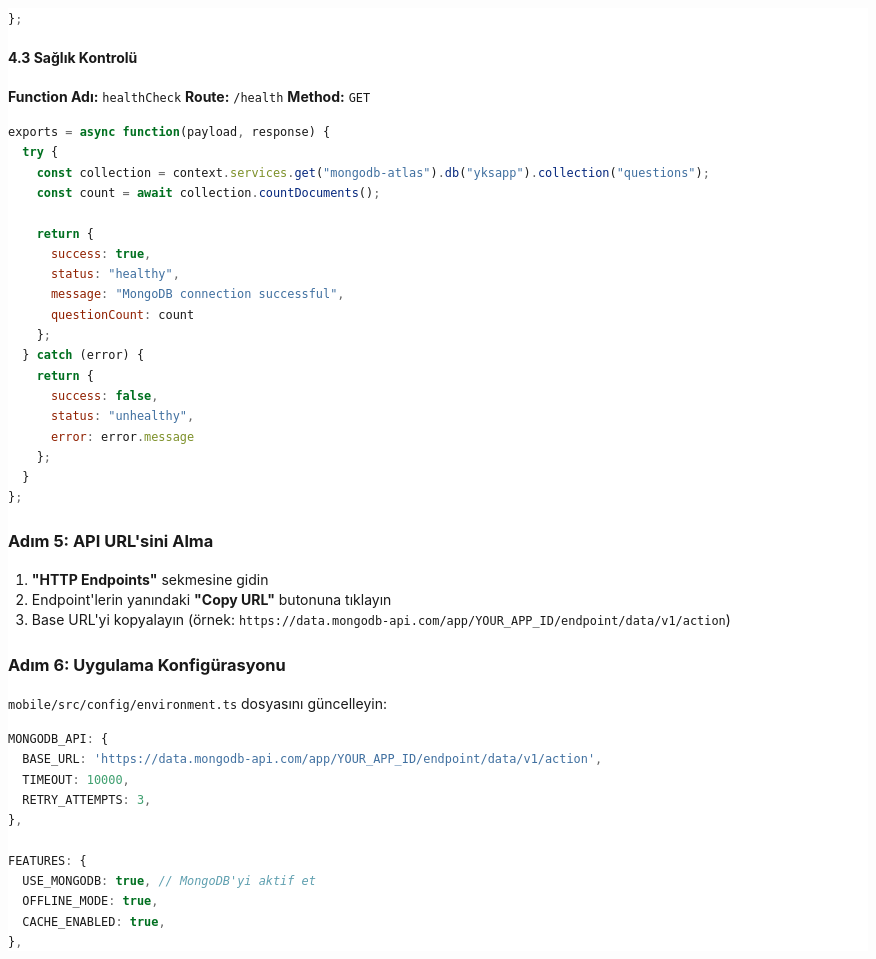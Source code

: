 ```javascript
};
```

#### 4.3 Sağlık Kontrolü

**Function Adı:** `healthCheck`
**Route:** `/health`
**Method:** `GET`

```javascript
exports = async function(payload, response) {
  try {
    const collection = context.services.get("mongodb-atlas").db("yksapp").collection("questions");
    const count = await collection.countDocuments();
    
    return {
      success: true,
      status: "healthy",
      message: "MongoDB connection successful",
      questionCount: count
    };
  } catch (error) {
    return {
      success: false,
      status: "unhealthy",
      error: error.message
    };
  }
};
```

### Adım 5: API URL'sini Alma

1. **"HTTP Endpoints"** sekmesine gidin
2. Endpoint'lerin yanındaki **"Copy URL"** butonuna tıklayın
3. Base URL'yi kopyalayın (örnek: `https://data.mongodb-api.com/app/YOUR_APP_ID/endpoint/data/v1/action`)

### Adım 6: Uygulama Konfigürasyonu

`mobile/src/config/environment.ts` dosyasını güncelleyin:

```typescript
MONGODB_API: {
  BASE_URL: 'https://data.mongodb-api.com/app/YOUR_APP_ID/endpoint/data/v1/action',
  TIMEOUT: 10000,
  RETRY_ATTEMPTS: 3,
},

FEATURES: {
  USE_MONGODB: true, // MongoDB'yi aktif et
  OFFLINE_MODE: true,
  CACHE_ENABLED: true,
},
```
